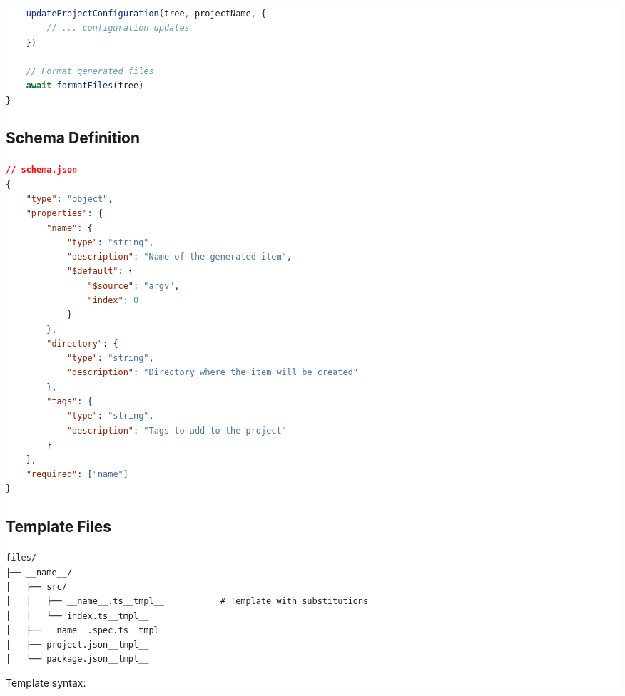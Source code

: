 ```typescript
    updateProjectConfiguration(tree, projectName, {
        // ... configuration updates
    })

    // Format generated files
    await formatFiles(tree)
}
```

## Schema Definition

```json
// schema.json
{
    "type": "object",
    "properties": {
        "name": {
            "type": "string",
            "description": "Name of the generated item",
            "$default": {
                "$source": "argv",
                "index": 0
            }
        },
        "directory": {
            "type": "string",
            "description": "Directory where the item will be created"
        },
        "tags": {
            "type": "string",
            "description": "Tags to add to the project"
        }
    },
    "required": ["name"]
}
```

## Template Files

```
files/
├── __name__/
│   ├── src/
│   │   ├── __name__.ts__tmpl__           # Template with substitutions
│   │   └── index.ts__tmpl__
│   ├── __name__.spec.ts__tmpl__
│   ├── project.json__tmpl__
│   └── package.json__tmpl__
```

Template syntax:
